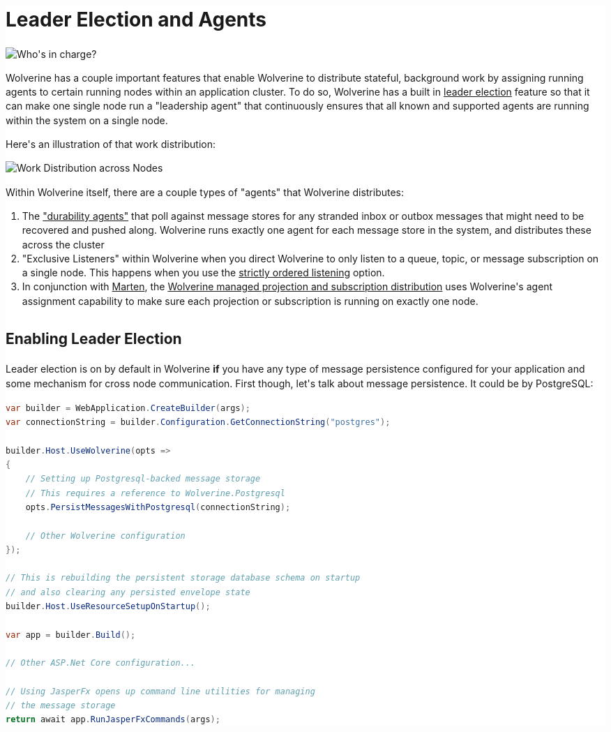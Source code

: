 # Leader Election and Agents

![Who's in charge?](/leader-election.webp)

Wolverine has a couple important features that enable Wolverine to distribute stateful, background work by assigning
running agents to certain running nodes within an application cluster. To do so, Wolverine has a built in [leader election](https://en.wikipedia.org/wiki/Leader_election)
feature so that it can make one single node run a "leadership agent" that continuously ensures that all known and supported
agents are running within the system on a single node.

Here's an illustration of that work distribution:

![Work Distribution across Nodes](/leader-election-diagram.png)

Within Wolverine itself, there are a couple types of "agents" that Wolverine distributes:

1. The ["durability agents"](/guide/durability/) that poll against message stores for any stranded inbox or outbox messages that might need to 
   be recovered and pushed along. Wolverine runs exactly one agent for each message store in the system, and distributes these
   across the cluster
2. "Exclusive Listeners" within Wolverine when you direct Wolverine to only listen to a queue, topic, or message subscription 
   on a single node. This happens when you use the [strictly ordered listening](/guide/messaging/listeners.html#strictly-ordered-listeners) option. 
3. In conjunction with [Marten](https://martendb.io), the [Wolverine managed projection and subscription distribution](/guide/durability/marten/distribution) uses Wolverine's agent assignment
   capability to make sure each projection or subscription is running on exactly one node.

## Enabling Leader Election

Leader election is on by default in Wolverine **if** you have any type of message persistence configured for your 
application and some mechanism for cross node communication. First though, let's talk about message persistence. It could be by PostgreSQL:


<a id='snippet-sample_setup_postgresql_storage'></a>
```cs
var builder = WebApplication.CreateBuilder(args);
var connectionString = builder.Configuration.GetConnectionString("postgres");

builder.Host.UseWolverine(opts =>
{
    // Setting up Postgresql-backed message storage
    // This requires a reference to Wolverine.Postgresql
    opts.PersistMessagesWithPostgresql(connectionString);

    // Other Wolverine configuration
});

// This is rebuilding the persistent storage database schema on startup
// and also clearing any persisted envelope state
builder.Host.UseResourceSetupOnStartup();

var app = builder.Build();

// Other ASP.Net Core configuration...

// Using JasperFx opens up command line utilities for managing
// the message storage
return await app.RunJasperFxCommands(args);
```
